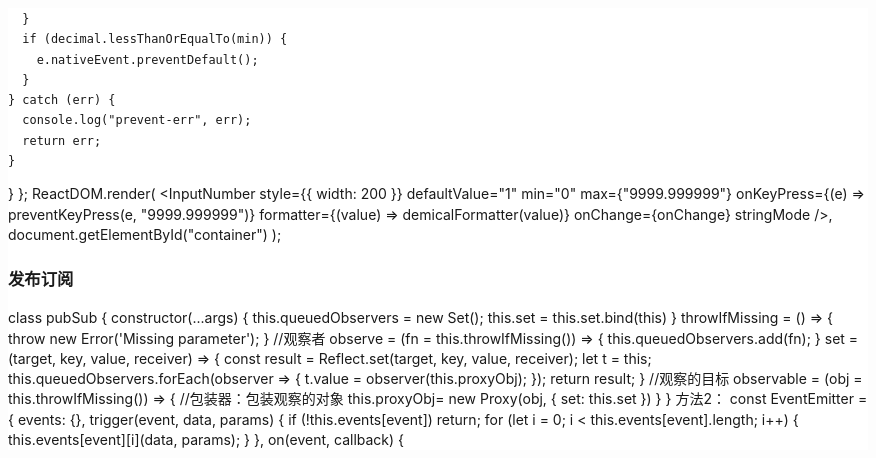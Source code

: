       }
      if (decimal.lessThanOrEqualTo(min)) {
        e.nativeEvent.preventDefault();
      }
    } catch (err) {
      console.log("prevent-err", err);
      return err;
    }
  }
};
ReactDOM.render(
  <InputNumber
    style={{
      width: 200
    }}
    defaultValue="1"
    min="0"
    max={"9999.999999"}
    onKeyPress={(e) => preventKeyPress(e, "9999.999999")}
    formatter={(value) => demicalFormatter(value)}
    onChange={onChange}
    stringMode
  />,
  document.getElementById("container")
);

### 发布订阅
 class pubSub {
    constructor(...args) {
        this.queuedObservers = new Set();
        this.set = this.set.bind(this)
    }
    throwIfMissing = () => {
        throw new Error('Missing parameter');
    }
    //观察者
    observe = (fn = this.throwIfMissing()) => {
        this.queuedObservers.add(fn);
    }
    set = (target, key, value, receiver) => {
        const result = Reflect.set(target, key, value, receiver);
        let t = this;
        this.queuedObservers.forEach(observer => {
            t.value = observer(this.proxyObj);
        });
        return result;
    }
    //观察的目标
    observable = (obj = this.throwIfMissing()) => {
      //包装器：包装观察的对象
       this.proxyObj= new Proxy(obj, { set: this.set })
    }
}
方法2：
const EventEmitter = {
  events: {},
  trigger(event, data, params) {
    if (!this.events[event]) return;
    for (let i = 0; i < this.events[event].length; i++) {
      this.events[event][i](data, params);
    }
  },
  on(event, callback) {